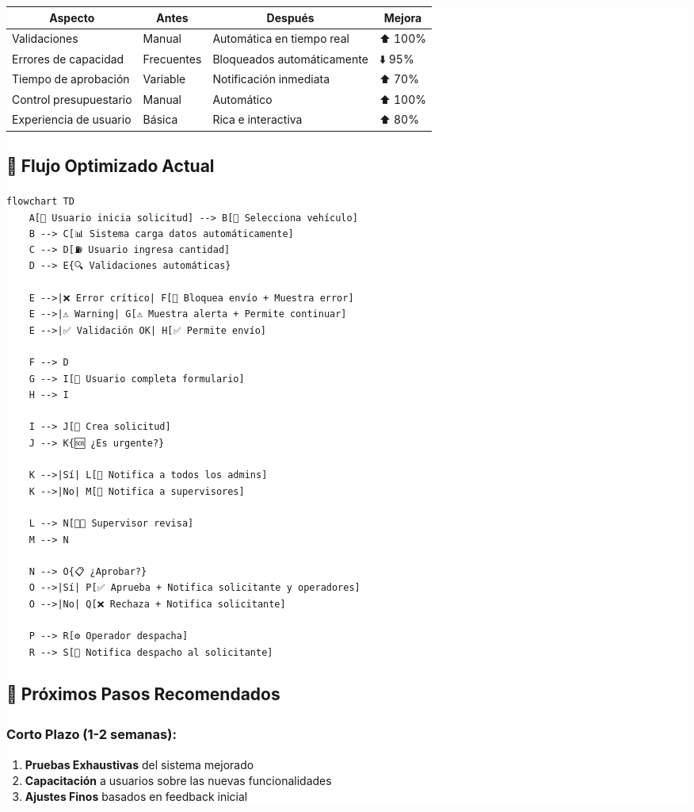 | Aspecto | Antes | Después | Mejora |
|---------|-------|---------|--------|
| Validaciones | Manual | Automática en tiempo real | ⬆️ 100% |
| Errores de capacidad | Frecuentes | Bloqueados automáticamente | ⬇️ 95% |
| Tiempo de aprobación | Variable | Notificación inmediata | ⬆️ 70% |
| Control presupuestario | Manual | Automático | ⬆️ 100% |
| Experiencia de usuario | Básica | Rica e interactiva | ⬆️ 80% |

## 🔄 Flujo Optimizado Actual

```mermaid
flowchart TD
    A[👤 Usuario inicia solicitud] --> B[🚗 Selecciona vehículo]
    B --> C[📊 Sistema carga datos automáticamente]
    C --> D[⛽ Usuario ingresa cantidad]
    D --> E{🔍 Validaciones automáticas}
    
    E -->|❌ Error crítico| F[🚫 Bloquea envío + Muestra error]
    E -->|⚠️ Warning| G[⚠️ Muestra alerta + Permite continuar]
    E -->|✅ Validación OK| H[✅ Permite envío]
    
    F --> D
    G --> I[📝 Usuario completa formulario]
    H --> I
    
    I --> J[💾 Crea solicitud]
    J --> K{🆘 ¿Es urgente?}
    
    K -->|Sí| L[📱 Notifica a todos los admins]
    K -->|No| M[📱 Notifica a supervisores]
    
    L --> N[👨‍💼 Supervisor revisa]
    M --> N
    
    N --> O{📋 ¿Aprobar?}
    O -->|Sí| P[✅ Aprueba + Notifica solicitante y operadores]
    O -->|No| Q[❌ Rechaza + Notifica solicitante]
    
    P --> R[⚙️ Operador despacha]
    R --> S[📱 Notifica despacho al solicitante]
```

## 🚀 Próximos Pasos Recomendados

### Corto Plazo (1-2 semanas):
1. **Pruebas Exhaustivas** del sistema mejorado
2. **Capacitación** a usuarios sobre las nuevas funcionalidades
3. **Ajustes Finos** basados en feedback inicial
